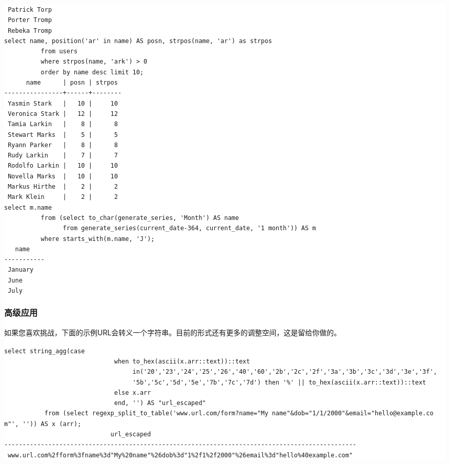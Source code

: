 ```
 Patrick Torp
 Porter Tromp
 Rebeka Tromp
select name, position('ar' in name) AS posn, strpos(name, 'ar') as strpos
          from users
          where strpos(name, 'ark') > 0
          order by name desc limit 10;
      name      | posn | strpos
----------------+------+--------
 Yasmin Stark   |   10 |     10
 Veronica Stark |   12 |     12
 Tamia Larkin   |    8 |      8
 Stewart Marks  |    5 |      5
 Ryann Parker   |    8 |      8
 Rudy Larkin    |    7 |      7
 Rodolfo Larkin |   10 |     10
 Novella Marks  |   10 |     10
 Markus Hirthe  |    2 |      2
 Mark Klein     |    2 |      2
select m.name
          from (select to_char(generate_series, 'Month') AS name
                from generate_series(current_date-364, current_date, '1 month')) AS m
          where starts_with(m.name, 'J');
   name
-----------
 January
 June
 July
```

### **高级应用**

如果您喜欢挑战，下面的示例URL会转义一个字符串。目前的形式还有更多的调整空间，这是留给你做的。 

```
select string_agg(case
                              when to_hex(ascii(x.arr::text))::text
                                   in('20','23','24','25','26','40','60','2b','2c','2f','3a','3b','3c','3d','3e','3f',
                                   '5b','5c','5d','5e','7b','7c','7d') then '%' || to_hex(ascii(x.arr::text))::text
                              else x.arr
                              end, '') AS "url_escaped"
           from (select regexp_split_to_table('www.url.com/form?name="My name"&dob="1/1/2000"&email="hello@example.com"', '')) AS x (arr);
                             url_escaped
------------------------------------------------------------------------------------------------
 www.url.com%2fform%3fname%3d"My%20name"%26dob%3d"1%2f1%2f2000"%26email%3d"hello%40example.com"
```

